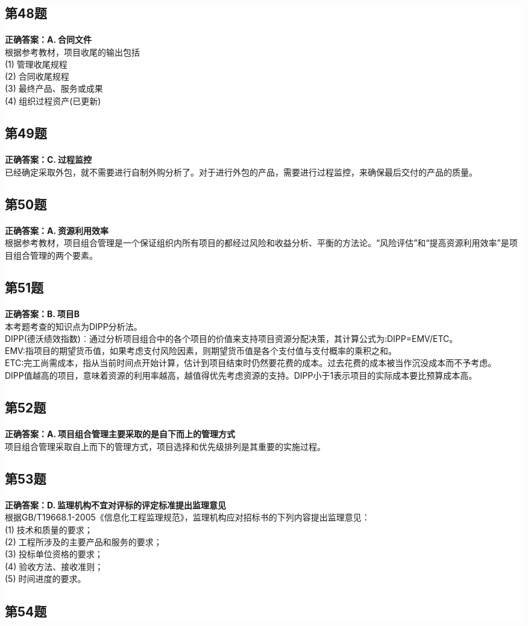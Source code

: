 
## 第48题 ##

**正确答案：A. 合同文件**  
根据参考教材，项目收尾的输出包括  
(1) 管理收尾规程  
(2) 合同收尾规程  
(3) 最终产品、服务或成果  
(4) 组织过程资产(已更新)  


## 第49题 ##

**正确答案：C. 过程监控**  
已经确定采取外包，就不需要进行自制外购分析了。对于进行外包的产品，需要进行过程监控，来确保最后交付的产品的质量。  


## 第50题 ##

**正确答案：A. 资源利用效率**  
根据参考教材，项目组合管理是一个保证组织内所有项目的都经过风险和收益分析、平衡的方法论。“风险评估”和“提高资源利用效率”是项目组合管理的两个要素。  


## 第51题 ##

**正确答案：B. 项目B**  
本考题考查的知识点为DIPP分析法。  
DIPP(德沃绩效指数)︰通过分析项目组合中的各个项目的价值来支持项目资源分配决策，其计算公式为:DIPP=EMV/ETC。  
EMV:指项目的期望货币值，如果考虑支付风险因素，则期望货币值是各个支付值与支付概率的乘积之和。  
ETC:完工尚需成本，指从当前时间点开始计算，估计到项目结束时仍然要花费的成本。过去花费的成本被当作沉没成本而不予考虑。  
DIPP值越高的项目，意味着资源的利用率越高，越值得优先考虑资源的支持。DIPP小于1表示项目的实际成本要比预算成本高。  


## 第52题 ##

**正确答案：A. 项目组合管理主要采取的是自下而上的管理方式**  
项目组合管理采取自上而下的管理方式，项目选择和优先级排列是其重要的实施过程。  


## 第53题 ##

**正确答案：D. 监理机构不宜对评标的评定标准提出监理意见**  
根据GB/T19668.1-2005《信息化工程监理规范》，监理机构应对招标书的下列内容提出监理意见：  
(1) 技术和质量的要求；  
(2) 工程所涉及的主要产品和服务的要求；  
(3) 投标单位资格的要求；  
(4) 验收方法、接收准则；  
(5) 时间进度的要求。  


## 第54题 ##
